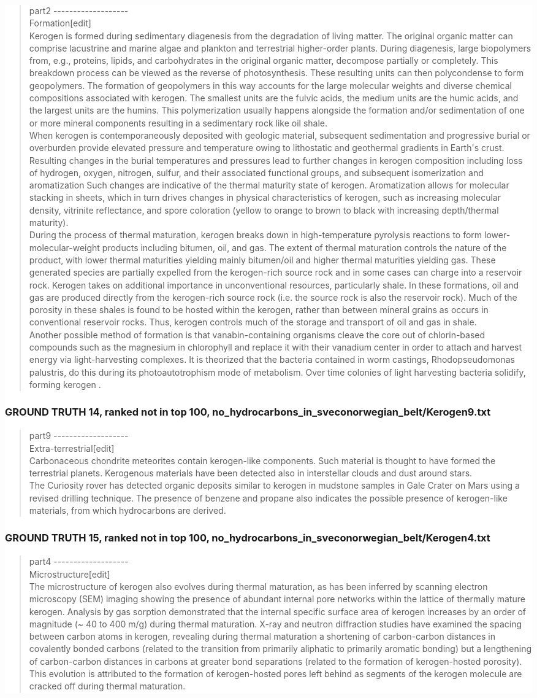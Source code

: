 > part2 -------------------<br>Formation[edit]<br>Kerogen is formed during sedimentary diagenesis from the degradation of living matter. The original organic matter can comprise lacustrine and marine algae and plankton and terrestrial higher-order plants. During diagenesis, large biopolymers from, e.g., proteins, lipids, and carbohydrates in the original organic matter, decompose partially or completely. This breakdown process can be viewed as the reverse of photosynthesis. These resulting units can then polycondense to form geopolymers. The formation of geopolymers in this way accounts for the large molecular weights and diverse chemical compositions associated with kerogen. The smallest units are the fulvic acids, the medium units are the humic acids, and the largest units are the humins. This polymerization usually happens alongside the formation and/or sedimentation of one or more mineral components resulting in a sedimentary rock like oil shale.<br>When kerogen is contemporaneously deposited with geologic material, subsequent sedimentation and progressive burial or overburden provide elevated pressure and temperature owing to lithostatic and geothermal gradients in Earth's crust. Resulting changes in the burial temperatures and pressures lead to further changes in kerogen composition including loss of hydrogen, oxygen, nitrogen, sulfur, and their associated functional groups, and subsequent isomerization and aromatization Such changes are indicative of the thermal maturity state of kerogen. Aromatization allows for molecular stacking in sheets, which in turn drives changes in physical characteristics of kerogen, such as increasing molecular density, vitrinite reflectance, and spore coloration (yellow to orange to brown to black with increasing depth/thermal maturity).<br>During the process of thermal maturation, kerogen breaks down in high-temperature pyrolysis reactions to form lower-molecular-weight products including bitumen, oil, and gas.  The extent of thermal maturation controls the nature of the product, with lower thermal maturities yielding mainly bitumen/oil and higher thermal maturities yielding gas. These generated species are partially expelled from the kerogen-rich source rock and in some cases can charge into a reservoir rock. Kerogen takes on additional importance in unconventional resources, particularly shale.  In these formations, oil and gas are produced directly from the kerogen-rich source rock (i.e. the source rock is also the reservoir rock). Much of the porosity in these shales is found to be hosted within the kerogen, rather than between mineral grains as occurs in conventional reservoir rocks. Thus, kerogen controls much of the storage and transport of oil and gas in shale.<br>Another possible method of formation is that vanabin-containing organisms cleave the core out of chlorin-based compounds such as the magnesium in chlorophyll and replace it with their vanadium center in order to attach and harvest energy via light-harvesting complexes. It is theorized that the bacteria contained in worm castings, Rhodopseudomonas palustris, do this during its photoautotrophism mode of metabolism. Over time colonies of light harvesting bacteria solidify, forming kerogen .

### GROUND TRUTH 14, ranked not in top 100, no_hydrocarbons_in_sveconorwegian_belt/Kerogen9.txt
> part9 -------------------<br>Extra-terrestrial[edit]<br>Carbonaceous chondrite meteorites contain kerogen-like components. Such material is thought to have formed the terrestrial planets. Kerogenous materials have been detected also in interstellar clouds and dust around stars.<br>The Curiosity rover has detected organic deposits similar to kerogen in mudstone samples in Gale Crater on Mars using a revised drilling technique. The presence of benzene and propane also indicates the possible presence of kerogen-like materials, from which hydrocarbons are derived.

### GROUND TRUTH 15, ranked not in top 100, no_hydrocarbons_in_sveconorwegian_belt/Kerogen4.txt
> part4 -------------------<br>Microstructure[edit]<br>The microstructure of kerogen also evolves during thermal maturation, as has been inferred by scanning electron microscopy (SEM) imaging showing the presence of abundant internal pore networks within the lattice of thermally mature kerogen. Analysis by gas sorption demonstrated that the internal specific surface area of kerogen increases by an order of magnitude (~ 40 to 400 m/g) during thermal maturation. X-ray and neutron diffraction studies have examined the spacing between carbon atoms in kerogen, revealing during thermal maturation a shortening of carbon-carbon distances in covalently bonded carbons (related to the transition from primarily aliphatic to primarily aromatic bonding) but a lengthening of carbon-carbon distances in carbons at greater bond separations (related to the formation of kerogen-hosted porosity). This evolution is attributed to the formation of kerogen-hosted pores left behind as segments of the kerogen molecule are cracked off during thermal maturation.
